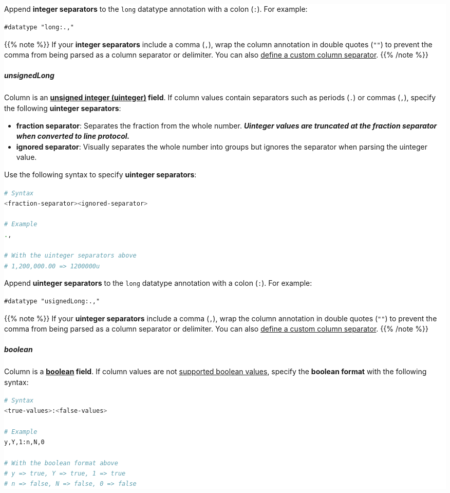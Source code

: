 Append **integer separators** to the `long` datatype annotation with a colon (`:`).
For example:

```
#datatype "long:.,"
```

{{% note %}}
If your **integer separators** include a comma (`,`), wrap the column annotation in double
quotes (`""`) to prevent the comma from being parsed as a column separator or delimiter.
You can also [define a custom column separator](#define-custom-column-separator).
{{% /note %}}

##### unsignedLong
Column is an **[unsigned integer (uinteger)](/influxdb/v2.6/reference/glossary/#unsigned-integer) field**.
If column values contain separators such as periods (`.`) or commas (`,`), specify
the following **uinteger separators**:

- **fraction separator**: Separates the fraction from the whole number.
  _**Uinteger values are truncated at the fraction separator when converted to line protocol.**_
- **ignored separator**: Visually separates the whole number into groups but ignores
  the separator when parsing the uinteger value.

Use the following syntax to specify **uinteger separators**:

```sh
# Syntax
<fraction-separator><ignored-separator>

# Example
.,

# With the uinteger separators above
# 1,200,000.00 => 1200000u
```

Append **uinteger separators** to the `long` datatype annotation with a colon (`:`).
For example:

```
#datatype "usignedLong:.,"
```

{{% note %}}
If your **uinteger separators** include a comma (`,`), wrap the column annotation in double
quotes (`""`) to prevent the comma from being parsed as a column separator or delimiter.
You can also [define a custom column separator](#define-custom-column-separator).
{{% /note %}}

##### boolean
Column is a **[boolean](/influxdb/v2.6/reference/glossary/#boolean) field**.
If column values are not [supported boolean values](/influxdb/v2.6/reference/syntax/line-protocol/#boolean),
specify the **boolean format** with the following syntax:

```sh
# Syntax
<true-values>:<false-values>

# Example
y,Y,1:n,N,0

# With the boolean format above
# y => true, Y => true, 1 => true
# n => false, N => false, 0 => false
```
